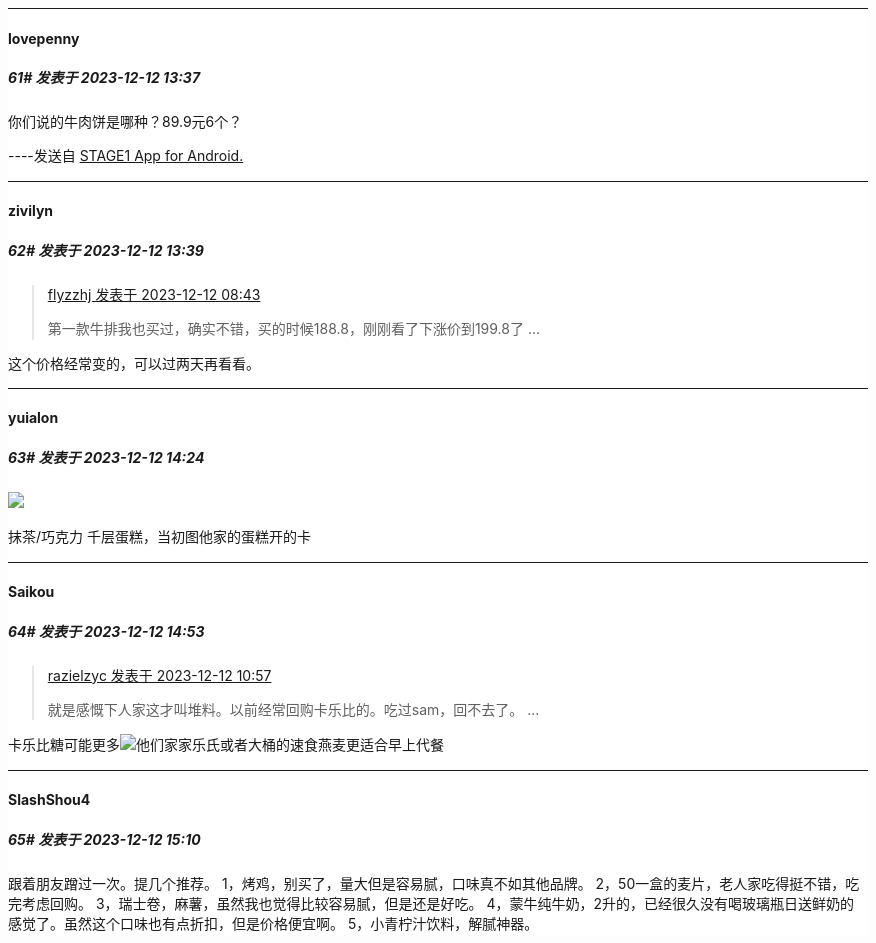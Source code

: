 
*****

####  lovepenny  
##### 61#       发表于 2023-12-12 13:37

你们说的牛肉饼是哪种？89.9元6个？

----发送自 [STAGE1 App for Android.](http://stage1.5j4m.com/?1.37)

*****

####  zivilyn  
##### 62#       发表于 2023-12-12 13:39

<blockquote><a href="httphttps://bbs.saraba1st.com/2b/forum.php?mod=redirect&amp;goto=findpost&amp;pid=63300704&amp;ptid=2163749" target="_blank">flyzzhj 发表于 2023-12-12 08:43</a>

第一款牛排我也买过，确实不错，买的时候188.8，刚刚看了下涨价到199.8了 ...</blockquote>
这个价格经常变的，可以过两天再看看。


*****

####  yuialon  
##### 63#       发表于 2023-12-12 14:24

<img src="https://static.saraba1st.com/image/smiley/face2017/050.png" referrerpolicy="no-referrer">

抹茶/巧克力 千层蛋糕，当初图他家的蛋糕开的卡


*****

####  Saikou  
##### 64#       发表于 2023-12-12 14:53

<blockquote><a href="httphttps://bbs.saraba1st.com/2b/forum.php?mod=redirect&amp;goto=findpost&amp;pid=63302156&amp;ptid=2163749" target="_blank">razielzyc 发表于 2023-12-12 10:57</a>

就是感慨下人家这才叫堆料。以前经常回购卡乐比的。吃过sam，回不去了。 ...</blockquote>
卡乐比糖可能更多<img src="https://static.saraba1st.com/image/smiley/face2017/044.png" referrerpolicy="no-referrer">他们家家乐氏或者大桶的速食燕麦更适合早上代餐


*****

####  SlashShou4  
##### 65#       发表于 2023-12-12 15:10

跟着朋友蹭过一次。提几个推荐。
1，烤鸡，别买了，量大但是容易腻，口味真不如其他品牌。
2，50一盒的麦片，老人家吃得挺不错，吃完考虑回购。
3，瑞士卷，麻薯，虽然我也觉得比较容易腻，但是还是好吃。
4，蒙牛纯牛奶，2升的，已经很久没有喝玻璃瓶日送鲜奶的感觉了。虽然这个口味也有点折扣，但是价格便宜啊。
5，小青柠汁饮料，解腻神器。
